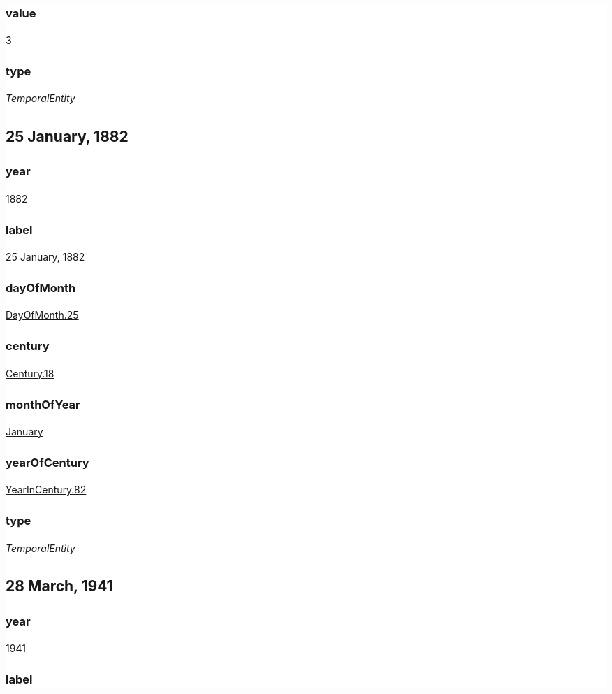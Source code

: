 ### value


3

### type


*TemporalEntity*

## 25 January, 1882

### year


1882

### label


25 January, 1882

### dayOfMonth


[DayOfMonth.25](#DayOfMonth.25)

### century


[Century.18](#Century.18)

### monthOfYear


[January](#January)

### yearOfCentury


[YearInCentury.82](#YearInCentury.82)

### type


*TemporalEntity*

## 28 March, 1941

### year


1941

### label
